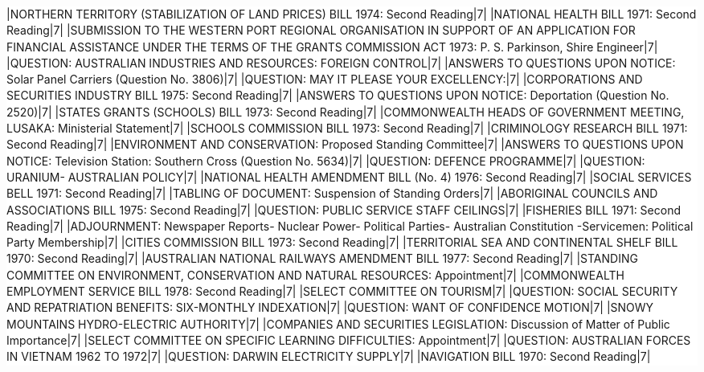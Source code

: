 |NORTHERN TERRITORY (STABILIZATION OF LAND PRICES) BILL 1974: Second Reading|7|
|NATIONAL HEALTH BILL 1971: Second Reading|7|
|SUBMISSION TO THE WESTERN PORT REGIONAL ORGANISATION IN SUPPORT OF AN APPLICATION FOR FINANCIAL ASSISTANCE UNDER THE TERMS OF THE GRANTS COMMISSION ACT 1973: P. S. Parkinson, Shire Engineer|7|
|QUESTION: AUSTRALIAN INDUSTRIES AND RESOURCES: FOREIGN CONTROL|7|
|ANSWERS TO QUESTIONS UPON NOTICE: Solar Panel Carriers (Question No. 3806)|7|
|QUESTION: MAY IT PLEASE YOUR EXCELLENCY:|7|
|CORPORATIONS AND SECURITIES INDUSTRY BILL 1975: Second Reading|7|
|ANSWERS TO QUESTIONS UPON NOTICE: Deportation (Question No. 2520)|7|
|STATES GRANTS (SCHOOLS) BILL 1973: Second Reading|7|
|COMMONWEALTH HEADS OF GOVERNMENT MEETING, LUSAKA: Ministerial Statement|7|
|SCHOOLS COMMISSION BILL 1973: Second Reading|7|
|CRIMINOLOGY RESEARCH BILL 1971: Second Reading|7|
|ENVIRONMENT AND CONSERVATION: Proposed Standing Committee|7|
|ANSWERS TO QUESTIONS UPON NOTICE: Television Station: Southern Cross (Question No. 5634)|7|
|QUESTION: DEFENCE PROGRAMME|7|
|QUESTION: URANIUM- AUSTRALIAN POLICY|7|
|NATIONAL HEALTH AMENDMENT BILL (No. 4) 1976: Second Reading|7|
|SOCIAL SERVICES BELL 1971: Second Reading|7|
|TABLING OF DOCUMENT: Suspension of Standing Orders|7|
|ABORIGINAL COUNCILS AND ASSOCIATIONS BILL 1975: Second Reading|7|
|QUESTION: PUBLIC SERVICE STAFF CEILINGS|7|
|FISHERIES BILL 1971: Second Reading|7|
|ADJOURNMENT: Newspaper Reports- Nuclear Power- Political Parties- Australian Constitution -Servicemen: Political Party Membership|7|
|CITIES COMMISSION BILL 1973: Second Reading|7|
|TERRITORIAL SEA AND CONTINENTAL SHELF BILL 1970: Second Reading|7|
|AUSTRALIAN NATIONAL RAILWAYS AMENDMENT BILL 1977: Second Reading|7|
|STANDING COMMITTEE ON ENVIRONMENT, CONSERVATION AND NATURAL RESOURCES: Appointment|7|
|COMMONWEALTH EMPLOYMENT SERVICE BILL 1978: Second Reading|7|
|SELECT COMMITTEE ON TOURISM|7|
|QUESTION: SOCIAL SECURITY AND REPATRIATION BENEFITS: SIX-MONTHLY INDEXATION|7|
|QUESTION: WANT OF CONFIDENCE MOTION|7|
|SNOWY MOUNTAINS HYDRO-ELECTRIC AUTHORITY|7|
|COMPANIES AND SECURITIES LEGISLATION: Discussion of Matter of Public Importance|7|
|SELECT COMMITTEE ON SPECIFIC LEARNING DIFFICULTIES: Appointment|7|
|QUESTION: AUSTRALIAN FORCES IN VIETNAM 1962 TO 1972|7|
|QUESTION: DARWIN ELECTRICITY SUPPLY|7|
|NAVIGATION BILL 1970: Second Reading|7|